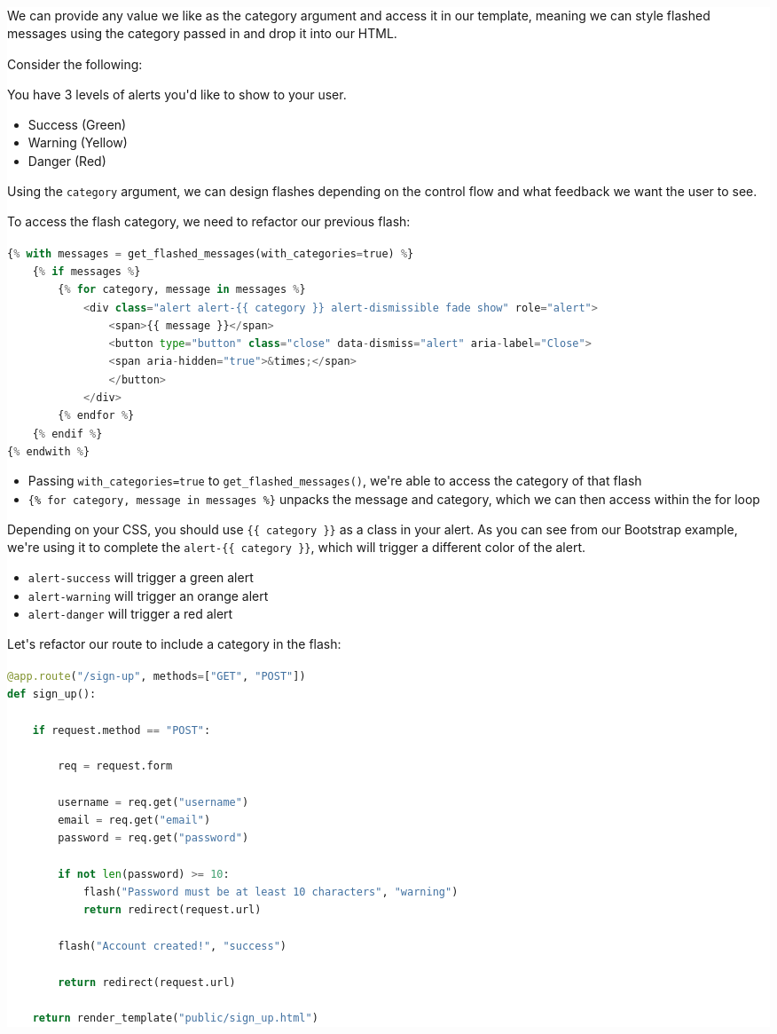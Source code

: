We can provide any value we like as the category argument and access it in our template, meaning we can style flashed messages using the category passed in and drop it into our HTML.

Consider the following:

You have 3 levels of alerts you'd like to show to your user.

* Success \(Green\)
* Warning \(Yellow\)
* Danger \(Red\)

Using the `category` argument, we can design flashes depending on the control flow and what feedback we want the user to see.

To access the flash category, we need to refactor our previous flash:

```python
{% with messages = get_flashed_messages(with_categories=true) %}
    {% if messages %}
        {% for category, message in messages %}
            <div class="alert alert-{{ category }} alert-dismissible fade show" role="alert">
                <span>{{ message }}</span>
                <button type="button" class="close" data-dismiss="alert" aria-label="Close">
                <span aria-hidden="true">&times;</span>
                </button>
            </div>
        {% endfor %}
    {% endif %}
{% endwith %}
```

* Passing  `with_categories=true`  to  `get_flashed_messages()`, we're able to access the category of that flash
* `{% for category, message in messages %}`  unpacks the message and category, which we can then access within the for loop

Depending on your CSS, you should use `{{ category }}` as a class in your alert. As you can see from our Bootstrap example, we're using it to complete the `alert-{{ category }}`, which will trigger a different color of the alert.

* `alert-success`  will trigger a green alert
* `alert-warning`  will trigger an orange alert
* `alert-danger`  will trigger a red alert

Let's refactor our route to include a category in the flash:

```python
@app.route("/sign-up", methods=["GET", "POST"])
def sign_up():

    if request.method == "POST":

        req = request.form

        username = req.get("username")
        email = req.get("email")
        password = req.get("password")

        if not len(password) >= 10:
            flash("Password must be at least 10 characters", "warning")
            return redirect(request.url)

        flash("Account created!", "success")

        return redirect(request.url)

    return render_template("public/sign_up.html")
```
